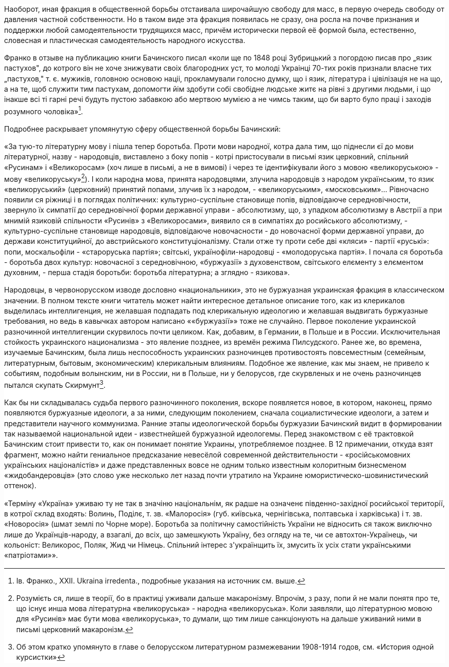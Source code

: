 Наоборот, иная фракция в общественной борьбы отстаивала широчайшую свободу для масс, в первую очередь свободу от давления частной собственности. Но в таком виде эта фракция появилась не сразу, она росла на почве признания и поддержки любой самодеятельности трудящихся масс, причём исторически первой её формой была, естественно, словесная и пластическая самодеятельность народного искусства.

Франко в отзыве на публикацию книги Бачинского писал «коли ще по 1848 році Зубрицький з погордою писав про „язик пастухов", до котрого він не хоче знижувати своіх благородних уст, то молоді Украінці 70-тих років признали власне тих „пастухов," т. є. мужиків, головною основою націі, прокламували голосно думку, що і язик, література і цівілізація не на що, а на те, щоб служити тим пастухам, допомогти йім здобути собі свобідне людське житє на рівні з другими людьми, і що інакше всі ті гарні речі будуть пустою забавкою або мертвою мумією а не чимсь таким, що би варто було праці і заходів розумного чоловіка»[^15].

Подробнее раскрывает упомянутую сферу общественной борьбы Бачинский:

«За тую-то літературну мову і пішла тепер боротьба. Проти мови народної, котра дала тим, що піднесли єї до мови літературної, назву - народовців, виставлено з боку попів - котрі пристосували в письмі язик церковний, спільний «Русинам» і «Великоросам» (хоч лише в письмі, а не в вимові) і через те ідентифікували його з мовою «великоруською» - мову «великоруську»[^16]). І коли народна мова, принята народовцями, злучила народовців з народом українським, то язик «великоруський» (церковний) принятий попами, злучив їх з народом, - «великоруським», «московським»... Рівночасно появили ся ріжниці і в поглядах політичних: культурно-суспільне становище попів, відповідаюче середновічности, звернуло їх симпатії до середновічної форми державної управи - абсолютизму, що, з упадком абсолютизму в Австрії а при мнимій язиковій спільности «Русинів» з «Великоросами», виявило ся в симпатіях до росийського абсолютизму, - культурно-суспільне становище народовців, відповідаюче новочасности - до новочасної форми державної управи, до держави конституцийної, до австрийського конституціоналізму. Стали отже ту проти себе дві «кляси» - партії «руські»: попи, москальофіли - «староруська партія»; світські, українофіли-народовці - «молодоруська партія». І почала ся боротьба - боротьба двох культур: новочасної з середновічною, «буржуазії» з духовенством, світського елєменту з елєментом духовним, - перша стадія боротьби: боротьба літературна; а зглядно - язикова».

Народовцы, в червонорусском изводе дословно «национальники», это не буржуазная украинская фракция в классическом значении. В полном тексте книги читатель может найти интересное детальное описание того, как из клерикалов выделилась интеллигенция, не желавшая подпадать под клерикальную идеологию и желавшая выдвигать буржуазные требования, но ведь в кавычках автором написано ««буржуазії»» тоже не случайно. Первое поколение украинской разночинной интеллигенции скурвилось почти целиком. Как, добавим, в Германии, в Польше и в России. Исключительная стойкость украинского национализма - это явление позднее, из времён режима Пилсудского. Ранее же, во времена, изучаемые Бачинским, была лишь неспособность украинских разночинцев противостоять повсеместным (семейным, литературным, бытовым, экономическим) клерикальным влияниям. Подобное же явление, как мы знаем, не привело к событиям, подобным волынским, ни в России, ни в Польше, ни у белорусов, где скурвленых и не очень разночинцев пытался скупать Скирмунт[^17].

Как бы ни складывалась судьба первого разночинного поколения, вскоре появляется новое, в котором, наконец, прямо появляются буржуазные идеологи, а за ними, следующим поколением, сначала социалистические идеологи, а затем и представители научного коммунизма. Ранние этапы идеологической борьбы буржуазии Бачинский видит в формировании так называемой национальной идеи - известнейшей буржуазной идеологемы. Перед знакомством с её трактовкой Бачинским стоит привести то, как он понимает понятие Украины, употребляемое позднее. В 12 примечании, откуда взят фрагмент, можно найти гениальное предсказание невесёлой современной действительности - «російськомовних українських націоналістів» и даже представленных вовсе не одним только известным колоритным бизнесменом «жидобандеровців» (это слово уже несколько лет назад почти утратило на Украине юмористическо-шовинистический оттенок).

«Терміну «Україна» уживаю ту не так в значіню національнім, як радше на означенє південно-західної росийської території, в котрої склад входять: Волинь, Поділє, т. зв. «Малоросія» (губ. київська, чернігівська, полтавська і харківська) і т. зв. «Новоросія» (шмат землі по Чорне море). Боротьба за політичну самостійність України не відносить ся також виключно лише до Українців-народу, а взагалі, до всіх, що замешкують Україну, без огляду на те, чи се автохтон-Українець, чи кольоніст: Великорос, Поляк, Жид чи Німець. Спільний інтерес з'українщить їх, змусить їх усіх стати українськими «патріотами»».


[^1]: Российская лексика. Лит. "уряд". - Фил.
[^2]: Совр. "власників". - Фил.
[^3]: См. [Село в Львівській обл! - YouTube](https://www.youtube.com/watch?v=FUa2cZUCCRs) ([На Львівщині громада села зберегла ](https://www.youtube.com/watch?v=FUa2cZUCCRs)[колгосп](https://www.youtube.com/watch?v=FUa2cZUCCRs)[ ](https://www.youtube.com/watch?v=FUa2cZUCCRs)) и многие аналогичные материалы, даже на пронационалистических ресурсах как то [https://zaxid.net/gromada_sela_na_lvivshhini_zberegla_kolgosp_n1433872](https://zaxid.net/gromada_sela_na_lvivshhini_zberegla_kolgosp_n1433872) (Громада села на Львівщині зберегла колгосп. Завдяки цьому селяни мають роботу та прибуток).
[^4]: Читателю можно рекомендовать [очерк](https://uk.wikipedia.org/wiki/%D0%A8%D0%B0%D1%88%D0%BA%D0%B5%D0%B2%D0%B8%D1%87_%D0%9C%D0%B0%D1%80%D0%BA%D1%96%D1%8F%D0%BD_%D0%A1%D0%B5%D0%BC%D0%B5%D0%BD%D0%BE%D0%B2%D0%B8%D1%87) в Википедии для ознакомления с этой типичной фигурой первой эпохи интеллигенции. В Российской истории литературы подобные фигуры могут быть найдены до Ломоносова - Пер.
[^5]: То есть против революционной Венгрии - Ред.
[^6]: Текст Ів. Франко., XXII. Ukraina irredenta. из издания [Житє і слово, 1895, т. IV, ч. 6, с. 471-483] цитируется на основе [https://zbruc.eu/node/54608](https://zbruc.eu/node/54608). Этот же текст далее будет главным вспомогательным источником в данной серии очерков.
[^7]: Упоминание это таково:
[^8]: Совр. "розташованого" - Фил.
[^9]: Совр. "прапором" - Фил.
[^10]: Не могу найти точного аналога, ибо не имею достаточных сведений о современном российском политическом процессе.
[^11]: Как в произведениях Федьковича на Буковине или Багушэвіча у белорусов.
[^12]: Совр. "наступне" - Фил.
[^13]: Бел. Беларуская Саціялістычная Савецкая Рэспубліка.
[^14]: Що таке нація - Zagorski.
[^15]: Ів. Франко., XXII. Ukraina irredenta., подробные указания на источник см. выше.
[^16]: Розумієть ся, лише в теорії, бо в практиці уживали дальше макаронізму. Впрочім, з разу, попи й не мали понятя про те, що існує инша мова літературна «великоруська» - народна «великоруська». Коли заявляли, що літературною мовою для «Русинів» має бути мова «великоруська», то думали, що тим лише санкціонують на дальше уживаний ними в письмі церковний макаронізм.
[^17]: Об этом кратко упомянуто в главе о белорусском литературном размежевании 1908-1914 годов, см. «История одной курсистки»
[^18]: Польское сокращение от «тут» - Ред.
[^19]: Совр: "оскільки", тут и далее польская калька от „o ile". - Фил.
[^20]: Бачинскому, очевидно, неизвестен проект лексической системы эсперанто. Этот язык имеет при отсутствии всякой поддержки впечатляющее распространение для инициатив подобного рода. Книга с описанием языка была издана в Варшаве за несколько лет до начало подготовки книги Бачинского.
[^21]: Горькое предчувствие невозможности удержаться на уровне теоретического мышления своего времени Франко выразил в стихотворении, послужившим основой для украинского романса:
[^22]: Т. Г. Шевченко, І мертвим, і живим, і ненарожденним землякам моїм в Украйні і не в Украйні моє дружнєє посланіє.
[^23]: Изучение и сравнение этих прогнозов с действительностью оставляются за рамками данного очерка. Это весьма обширная и интересная преимущественно для самих украинцев тема. - Zagoski.
[^24]: После слов «заснованє німецької держави» почему-то вспоминается также аннексия Демократической Республики, которая была акцией огромнейшей рентабельности - Zagoski.
[^25]: "на яке змогла" - польская лексическая калька - Фил.
[^26]: Совр. "крамами" - Фил.
[^27]: Выделяю признак идеологизации жирным - Zagorski.
[^28]: Совр. "схід", здесь галлицизм из политико-идеологической лексики - Фил.
[^29]: Сюда Бачинский добавил обширное примечание - Ред.